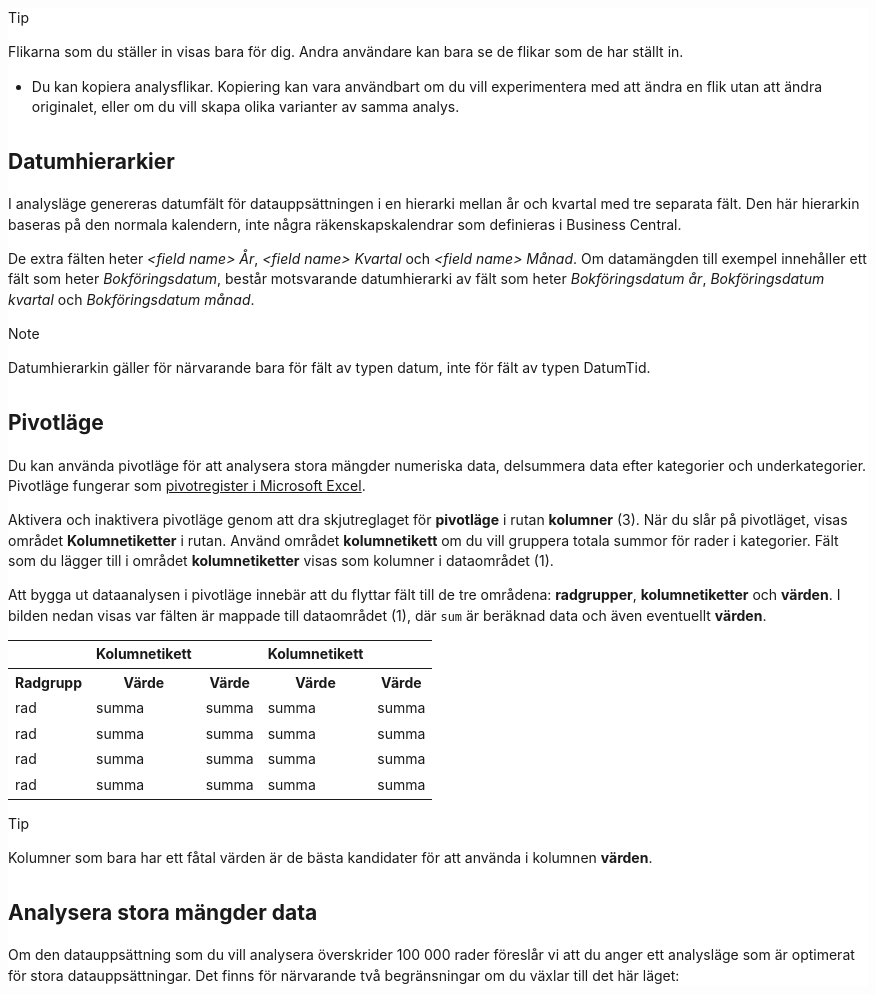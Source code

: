    > [!TIP]
   > Flikarna som du ställer in visas bara för dig. Andra användare kan bara se de flikar som de har ställt in.
- Du kan kopiera analysflikar. Kopiering kan vara användbart om du vill experimentera med att ändra en flik utan att ändra originalet, eller om du vill skapa olika varianter av samma analys.

## Datumhierarkier

I analysläge genereras datumfält för datauppsättningen i en hierarki mellan år och kvartal med tre separata fält. Den här hierarkin baseras på den normala kalendern, inte några räkenskapskalendrar som definieras i Business Central.

De extra fälten heter *\<field name\> År*, *\<field name\> Kvartal* och *\<field name\> Månad*. Om datamängden till exempel innehåller ett fält som heter *Bokföringsdatum*, består motsvarande datumhierarki av fält som heter *Bokföringsdatum år*, *Bokföringsdatum kvartal* och *Bokföringsdatum månad*.

> [!NOTE]
> Datumhierarkin gäller för närvarande bara för fält av typen datum, inte för fält av typen DatumTid.

## Pivotläge

Du kan använda pivotläge för att analysera stora mängder numeriska data, delsummera data efter kategorier och underkategorier. Pivotläge fungerar som [pivotregister i Microsoft Excel](https://support.microsoft.com/office/create-a-pivottable-to-analyze-worksheet-data-a9a84538-bfe9-40a9-a8e9-f99134456576).

Aktivera och inaktivera pivotläge genom att dra skjutreglaget för **pivotläge** i rutan **kolumner** (3). När du slår på pivotläget, visas området **Kolumnetiketter** i rutan. Använd området **kolumnetikett** om du vill gruppera totala summor för rader i kategorier. Fält som du lägger till i området **kolumnetiketter** visas som kolumner i dataområdet (1).

Att bygga ut dataanalysen i pivotläge innebär att du flyttar fält till de tre områdena: **radgrupper**, **kolumnetiketter** och **värden**. I bilden nedan visas var fälten är mappade till dataområdet (1), där `sum` är beräknad data och även eventuellt **värden**.

<table>
<tr><th></th><th>Kolumnetikett</th><th></th><th>Kolumnetikett</th><th></th></tr>
<tr><th>Radgrupp</th><th>Värde</th><th>Värde</th><th>Värde</th><th>Värde</th></tr>
<tr><td>rad</td><td>summa</td><td>summa</td><td>summa</td><td>summa</td></tr>
<tr><td>rad</td><td>summa</td><td>summa</td><td>summa</td><td>summa</td></tr>
<tr><td>rad</td><td>summa</td><td>summa</td><td>summa</td><td>summa</td></tr>
<tr><td>rad</td><td>summa</td><td>summa</td><td>summa</td><td>summa</td></tr>
</table>

> [!TIP]
> Kolumner som bara har ett fåtal värden är de bästa kandidater för att använda i kolumnen **värden**.

## Analysera stora mängder data

Om den datauppsättning som du vill analysera överskrider 100 000 rader föreslår vi att du anger ett analysläge som är optimerat för stora datauppsättningar. Det finns för närvarande två begränsningar om du växlar till det här läget: 
